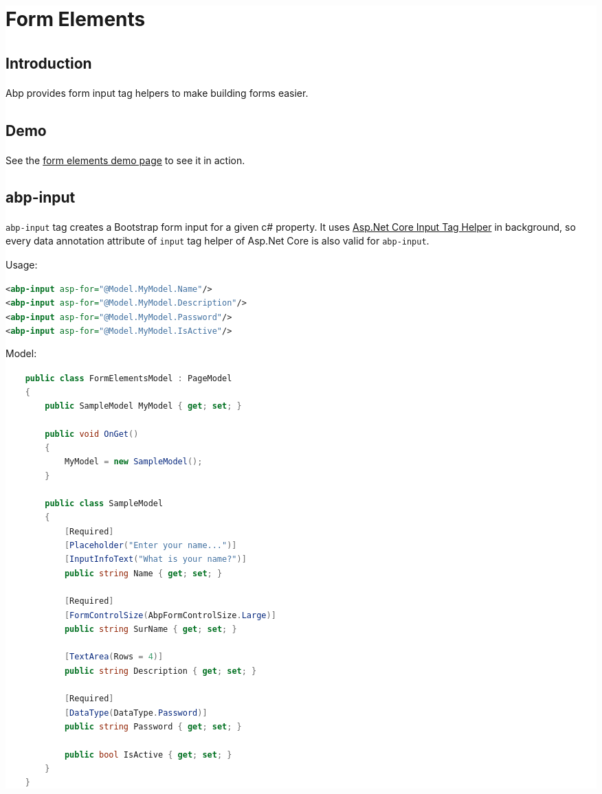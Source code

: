 # Form Elements

## Introduction

Abp provides form input tag helpers to make building forms easier.

## Demo

See the [form elements demo page](https://bootstrap-taghelpers.abp.io/Components/FormElements) to see it in action.

## abp-input

`abp-input` tag creates a Bootstrap form input for a given c# property. It uses [Asp.Net Core Input Tag Helper](https://docs.microsoft.com/en-us/aspnet/core/mvc/views/working-with-forms?view=aspnetcore-9.0#the-input-tag-helper) in background, so every data annotation attribute of `input` tag helper of Asp.Net Core is also valid for `abp-input`.

Usage:

````xml
<abp-input asp-for="@Model.MyModel.Name"/>
<abp-input asp-for="@Model.MyModel.Description"/>
<abp-input asp-for="@Model.MyModel.Password"/>
<abp-input asp-for="@Model.MyModel.IsActive"/>
````

Model:

````csharp
    public class FormElementsModel : PageModel
    {
        public SampleModel MyModel { get; set; }

        public void OnGet()
        {
            MyModel = new SampleModel();
        }

        public class SampleModel
        {
            [Required]
            [Placeholder("Enter your name...")]
            [InputInfoText("What is your name?")]
            public string Name { get; set; }
            
            [Required]
            [FormControlSize(AbpFormControlSize.Large)]
            public string SurName { get; set; }

            [TextArea(Rows = 4)]
            public string Description { get; set; }
            
            [Required]
            [DataType(DataType.Password)]
            public string Password { get; set; }

            public bool IsActive { get; set; }
        }
    }
````
